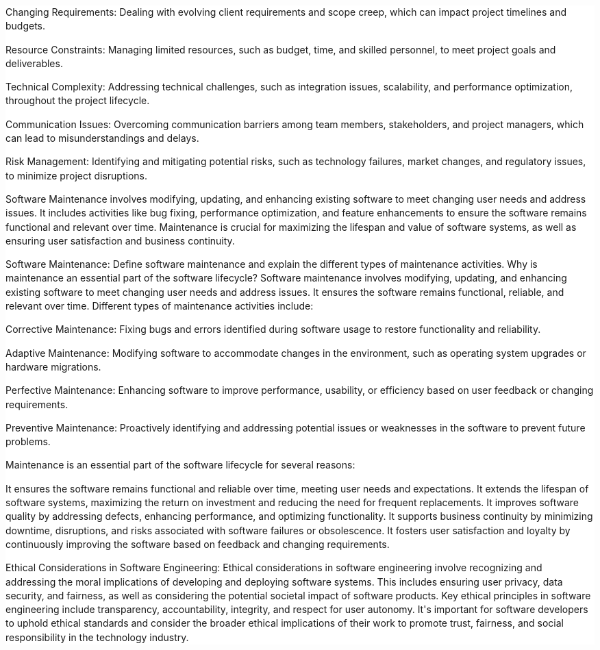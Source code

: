 Changing Requirements: Dealing with evolving client requirements and scope creep, which can impact project timelines and budgets.

Resource Constraints: Managing limited resources, such as budget, time, and skilled personnel, to meet project goals and deliverables.

Technical Complexity: Addressing technical challenges, such as integration issues, scalability, and performance optimization, throughout the project lifecycle.

Communication Issues: Overcoming communication barriers among team members, stakeholders, and project managers, which can lead to misunderstandings and delays.

Risk Management: Identifying and mitigating potential risks, such as technology failures, market changes, and regulatory issues, to minimize project disruptions.

Software Maintenance involves modifying, updating, and enhancing existing software to meet changing user needs and address issues. It includes activities like bug fixing, performance optimization, and feature enhancements to ensure the software remains functional and relevant over time. Maintenance is crucial for maximizing the lifespan and value of software systems, as well as ensuring user satisfaction and business continuity.


Software Maintenance:
Define software maintenance and explain the different types of maintenance activities. Why is maintenance an essential part of the software lifecycle?
    Software maintenance involves modifying, updating, and enhancing existing software to meet changing user needs and address issues. It ensures the software remains functional, reliable, and relevant over time. Different types of maintenance activities include:

Corrective Maintenance: Fixing bugs and errors identified during software usage to restore functionality and reliability.

Adaptive Maintenance: Modifying software to accommodate changes in the environment, such as operating system upgrades or hardware migrations.

Perfective Maintenance: Enhancing software to improve performance, usability, or efficiency based on user feedback or changing requirements.

Preventive Maintenance: Proactively identifying and addressing potential issues or weaknesses in the software to prevent future problems.

Maintenance is an essential part of the software lifecycle for several reasons:

It ensures the software remains functional and reliable over time, meeting user needs and expectations.
It extends the lifespan of software systems, maximizing the return on investment and reducing the need for frequent replacements.
It improves software quality by addressing defects, enhancing performance, and optimizing functionality.
It supports business continuity by minimizing downtime, disruptions, and risks associated with software failures or obsolescence.
It fosters user satisfaction and loyalty by continuously improving the software based on feedback and changing requirements.



Ethical Considerations in Software Engineering:
   Ethical considerations in software engineering involve recognizing and addressing the moral implications of developing and deploying software systems. This includes ensuring user privacy, data security, and fairness, as well as considering the potential societal impact of software products. Key ethical principles in software engineering include transparency, accountability, integrity, and respect for user autonomy. It's important for software developers to uphold ethical standards and consider the broader ethical implications of their work to promote trust, fairness, and social responsibility in the technology industry.
